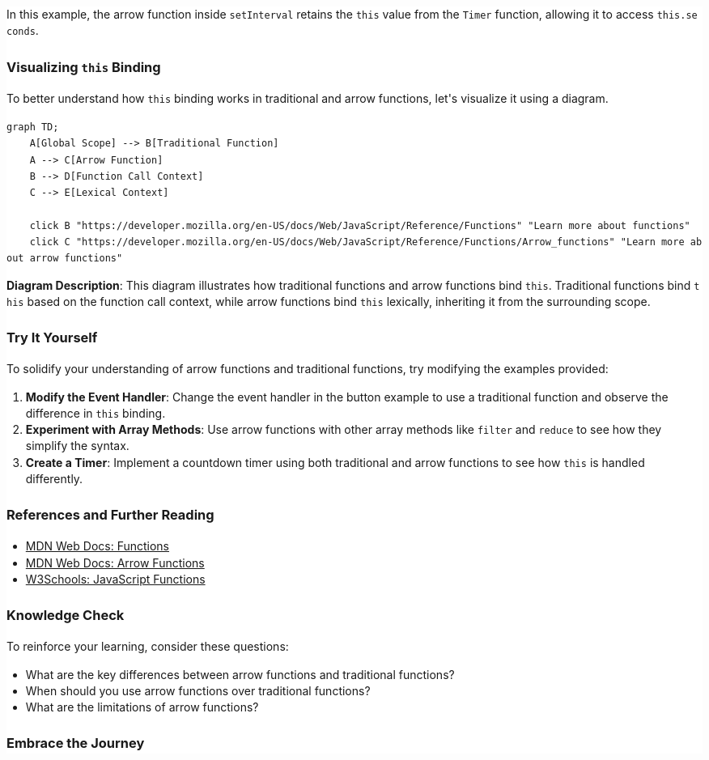 In this example, the arrow function inside `setInterval` retains the `this` value from the `Timer` function, allowing it to access `this.seconds`.

### Visualizing `this` Binding

To better understand how `this` binding works in traditional and arrow functions, let's visualize it using a diagram.

```mermaid
graph TD;
    A[Global Scope] --> B[Traditional Function]
    A --> C[Arrow Function]
    B --> D[Function Call Context]
    C --> E[Lexical Context]

    click B "https://developer.mozilla.org/en-US/docs/Web/JavaScript/Reference/Functions" "Learn more about functions"
    click C "https://developer.mozilla.org/en-US/docs/Web/JavaScript/Reference/Functions/Arrow_functions" "Learn more about arrow functions"
```

**Diagram Description**: This diagram illustrates how traditional functions and arrow functions bind `this`. Traditional functions bind `this` based on the function call context, while arrow functions bind `this` lexically, inheriting it from the surrounding scope.

### Try It Yourself

To solidify your understanding of arrow functions and traditional functions, try modifying the examples provided:

1. **Modify the Event Handler**: Change the event handler in the button example to use a traditional function and observe the difference in `this` binding.
2. **Experiment with Array Methods**: Use arrow functions with other array methods like `filter` and `reduce` to see how they simplify the syntax.
3. **Create a Timer**: Implement a countdown timer using both traditional and arrow functions to see how `this` is handled differently.

### References and Further Reading

- [MDN Web Docs: Functions](https://developer.mozilla.org/en-US/docs/Web/JavaScript/Reference/Functions)
- [MDN Web Docs: Arrow Functions](https://developer.mozilla.org/en-US/docs/Web/JavaScript/Reference/Functions/Arrow_functions)
- [W3Schools: JavaScript Functions](https://www.w3schools.com/js/js_functions.asp)

### Knowledge Check

To reinforce your learning, consider these questions:

- What are the key differences between arrow functions and traditional functions?
- When should you use arrow functions over traditional functions?
- What are the limitations of arrow functions?

### Embrace the Journey
